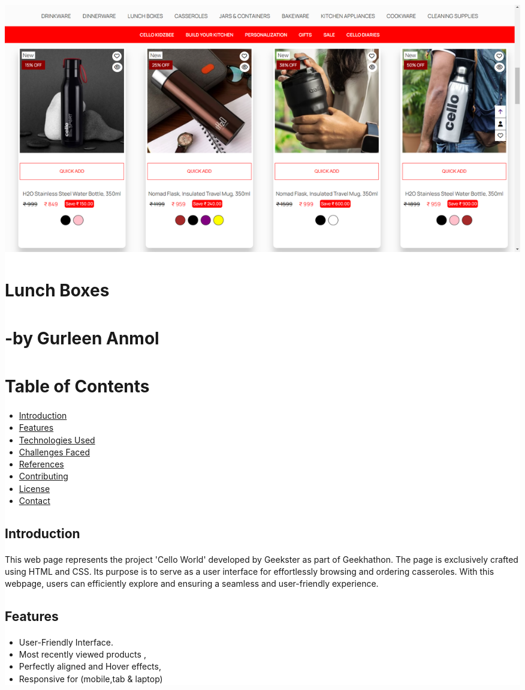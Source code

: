 ![image](/Pravin%20M/Images/Screenshot%202023-12-07%20183510.png)

# Lunch Boxes

# -by Gurleen Anmol

# Table of Contents
  - [Introduction](#introduction)
  - [Features](#features)
  - [Technologies Used](#technologies-used)
  - [Challenges Faced](#challenges-faced)
  - [References](#references)
  - [Contributing](#contributing)
  - [License](#license)
  - [Contact](#contact)

## Introduction
This web page represents the project 'Cello World' developed by Geekster as part of Geekhathon. The page is exclusively crafted using HTML and CSS. Its purpose is to serve as a user interface for effortlessly browsing and ordering casseroles. With this webpage, users can efficiently explore and ensuring a seamless and user-friendly experience.

## Features

- User-Friendly Interface.
- Most recently viewed products ,
- Perfectly aligned and Hover effects,
- Responsive for (mobile,tab & laptop)
